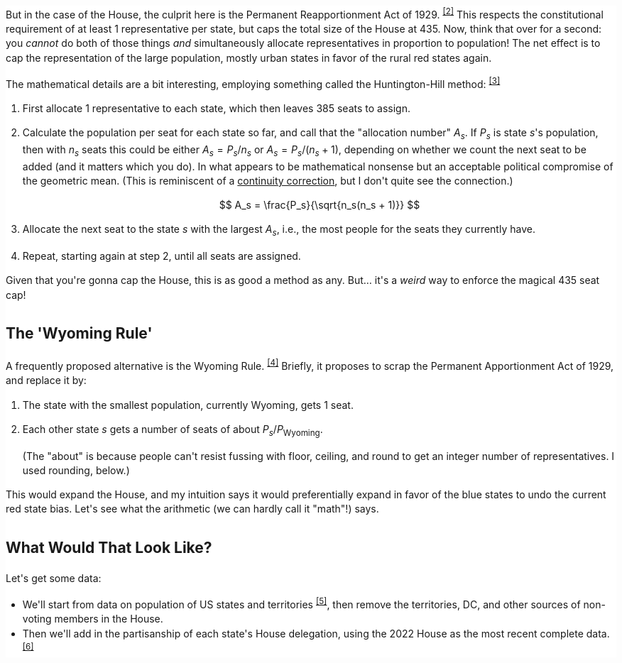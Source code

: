 But in the case of the House, the culprit here is the Permanent Reapportionment Act
of 1929. <sup id="fn2a">[[2]](#fn2)</sup>  This respects the constitutional requirement of
at least 1 representative per state, but caps the total size of the House at 435.  Now,
think that over for a second: you _cannot_ do both of those things _and_ simultaneously
allocate representatives in proportion to population!  The net effect is to cap the
representation of the large population, mostly urban states in favor of the rural red
states again.  

The mathematical details are a bit interesting, employing something called the
Huntington-Hill method: <sup id="fn3a">[[3]](#fn3)</sup>  

1. First allocate 1 representative to each state, which then leaves 385 seats to assign.  
2. Calculate the population per seat for each state so far, and call that the "allocation
   number" $A_s$.  If $P_s$ is state $s$'s population, then with $n_s$ seats this could be
   either $A_s = P_s/n_s$ or $A_s = P_s/(n_s + 1)$, depending on whether we count the next
   seat to be added (and it matters which you do). In what appears to be mathematical
   nonsense but an acceptable political compromise of the geometric mean.  (This is
   reminiscent of a [continuity correction](https://en.wikipedia.org/wiki/Continuity_correction),
   but I don't quite see the connection.)  
   
   $$
   A_s = \frac{P_s}{\sqrt{n_s(n_s + 1)}}
   $$

3. Allocate the next seat to the state $s$ with the largest $A_s$, i.e., the most people for
   the seats they currently have.
4. Repeat, starting again at step 2, until all seats are assigned.  

Given that you're gonna cap the House, this is as good a method as any.  But&hellip; it's
a _weird_ way to enforce the magical 435 seat cap!  


## The 'Wyoming Rule'  

A frequently proposed alternative is the Wyoming Rule. <sup id="fn4a">[[4]](#fn4)</sup>
Briefly, it proposes to scrap the Permanent Apportionment Act of 1929, and replace it by:

1. The state with the smallest population, currently Wyoming, gets 1 seat.  
2. Each other state $s$ gets a number of seats of about $P_s / P_\mbox{Wyoming}$.  

   (The "about" is because people can't resist fussing with floor, ceiling, and round to get an
   integer number of representatives.  I used rounding, below.)  

This would expand the House, and my intuition says it would preferentially expand in favor
of the blue states to undo the current red state bias.  Let's see what the arithmetic (we
can hardly call it "math"!) says.  


## What Would That Look Like?  

Let's get some data:  
- We'll start from data on population of US states and territories <sup id="fn5a">[[5]](#fn5)</sup>,
  then remove the territories, DC, and other sources of non-voting members in the House.  
- Then we'll add in the partisanship of each state's House delegation, using the 2022
  House as the most recent complete data. <sup id="fn6a">[[6]](#fn6)</sup>
